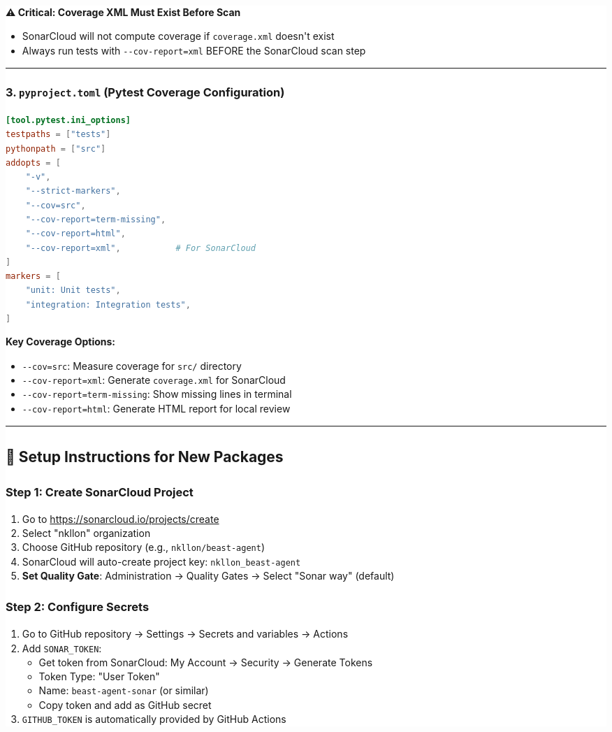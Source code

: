 **⚠️ Critical: Coverage XML Must Exist Before Scan**
- SonarCloud will not compute coverage if `coverage.xml` doesn't exist
- Always run tests with `--cov-report=xml` BEFORE the SonarCloud scan step

---

### 3. `pyproject.toml` (Pytest Coverage Configuration)

```toml
[tool.pytest.ini_options]
testpaths = ["tests"]
pythonpath = ["src"]
addopts = [
    "-v",
    "--strict-markers",
    "--cov=src",
    "--cov-report=term-missing",
    "--cov-report=html",
    "--cov-report=xml",           # For SonarCloud
]
markers = [
    "unit: Unit tests",
    "integration: Integration tests",
]
```

**Key Coverage Options:**
- `--cov=src`: Measure coverage for `src/` directory
- `--cov-report=xml`: Generate `coverage.xml` for SonarCloud
- `--cov-report=term-missing`: Show missing lines in terminal
- `--cov-report=html`: Generate HTML report for local review

---

## 🚀 Setup Instructions for New Packages

### Step 1: Create SonarCloud Project

1. Go to https://sonarcloud.io/projects/create
2. Select "nkllon" organization
3. Choose GitHub repository (e.g., `nkllon/beast-agent`)
4. SonarCloud will auto-create project key: `nkllon_beast-agent`
5. **Set Quality Gate**: Administration → Quality Gates → Select "Sonar way" (default)

### Step 2: Configure Secrets

1. Go to GitHub repository → Settings → Secrets and variables → Actions
2. Add `SONAR_TOKEN`:
   - Get token from SonarCloud: My Account → Security → Generate Tokens
   - Token Type: "User Token"
   - Name: `beast-agent-sonar` (or similar)
   - Copy token and add as GitHub secret
3. `GITHUB_TOKEN` is automatically provided by GitHub Actions
